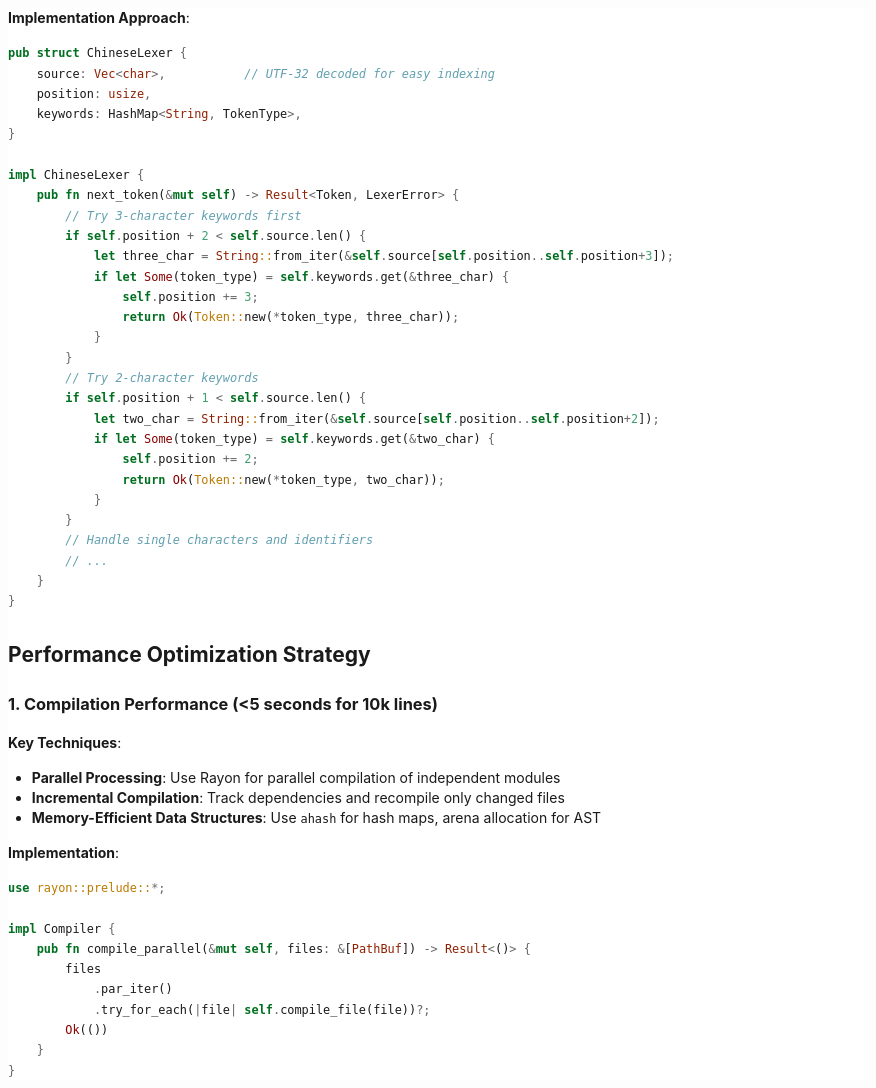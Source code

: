 **Implementation Approach**:
```rust
pub struct ChineseLexer {
    source: Vec<char>,           // UTF-32 decoded for easy indexing
    position: usize,
    keywords: HashMap<String, TokenType>,
}

impl ChineseLexer {
    pub fn next_token(&mut self) -> Result<Token, LexerError> {
        // Try 3-character keywords first
        if self.position + 2 < self.source.len() {
            let three_char = String::from_iter(&self.source[self.position..self.position+3]);
            if let Some(token_type) = self.keywords.get(&three_char) {
                self.position += 3;
                return Ok(Token::new(*token_type, three_char));
            }
        }
        // Try 2-character keywords
        if self.position + 1 < self.source.len() {
            let two_char = String::from_iter(&self.source[self.position..self.position+2]);
            if let Some(token_type) = self.keywords.get(&two_char) {
                self.position += 2;
                return Ok(Token::new(*token_type, two_char));
            }
        }
        // Handle single characters and identifiers
        // ...
    }
}
```

## Performance Optimization Strategy

### 1. Compilation Performance (<5 seconds for 10k lines)

**Key Techniques**:
- **Parallel Processing**: Use Rayon for parallel compilation of independent modules
- **Incremental Compilation**: Track dependencies and recompile only changed files
- **Memory-Efficient Data Structures**: Use `ahash` for hash maps, arena allocation for AST

**Implementation**:
```rust
use rayon::prelude::*;

impl Compiler {
    pub fn compile_parallel(&mut self, files: &[PathBuf]) -> Result<()> {
        files
            .par_iter()
            .try_for_each(|file| self.compile_file(file))?;
        Ok(())
    }
}
```
